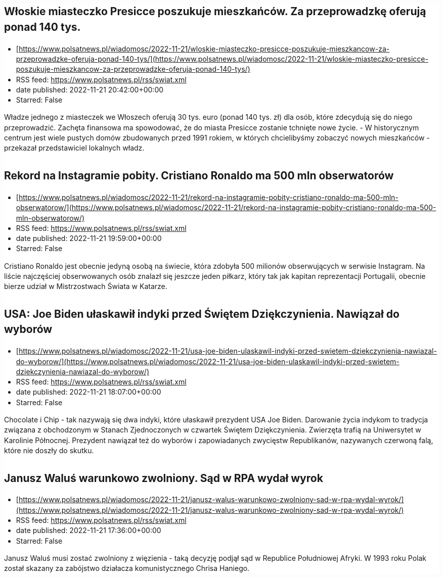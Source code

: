 ## Włoskie miasteczko Presicce poszukuje mieszkańców. Za przeprowadzkę oferują ponad 140 tys.
 - [https://www.polsatnews.pl/wiadomosc/2022-11-21/wloskie-miasteczko-presicce-poszukuje-mieszkancow-za-przeprowadzke-oferuja-ponad-140-tys/](https://www.polsatnews.pl/wiadomosc/2022-11-21/wloskie-miasteczko-presicce-poszukuje-mieszkancow-za-przeprowadzke-oferuja-ponad-140-tys/)
 - RSS feed: https://www.polsatnews.pl/rss/swiat.xml
 - date published: 2022-11-21 20:42:00+00:00
 - Starred: False

Władze jednego z miasteczek we Włoszech oferują 30 tys. euro (ponad 140 tys. zł) dla osób, które zdecydują się do niego przeprowadzić. Zachęta finansowa ma spowodować, że do miasta Presicce zostanie tchnięte nowe życie. - W historycznym centrum jest wiele pustych domów zbudowanych przed 1991 rokiem, w których chcielibyśmy zobaczyć nowych mieszkańców - przekazał przedstawiciel lokalnych władz.

## Rekord na Instagramie pobity. Cristiano Ronaldo ma 500 mln obserwatorów
 - [https://www.polsatnews.pl/wiadomosc/2022-11-21/rekord-na-instagramie-pobity-cristiano-ronaldo-ma-500-mln-obserwatorow/](https://www.polsatnews.pl/wiadomosc/2022-11-21/rekord-na-instagramie-pobity-cristiano-ronaldo-ma-500-mln-obserwatorow/)
 - RSS feed: https://www.polsatnews.pl/rss/swiat.xml
 - date published: 2022-11-21 19:59:00+00:00
 - Starred: False

Cristiano Ronaldo jest obecnie jedyną osobą na świecie, która zdobyła 500 milionów obserwujących w serwisie Instagram. Na liście najczęściej obserwowanych osób znalazł się jeszcze jeden piłkarz, który tak jak kapitan reprezentacji Portugalii, obecnie bierze udział w Mistrzostwach Świata w Katarze.

## USA: Joe Biden ułaskawił indyki przed Świętem Dziękczynienia. Nawiązał do wyborów
 - [https://www.polsatnews.pl/wiadomosc/2022-11-21/usa-joe-biden-ulaskawil-indyki-przed-swietem-dziekczynienia-nawiazal-do-wyborow/](https://www.polsatnews.pl/wiadomosc/2022-11-21/usa-joe-biden-ulaskawil-indyki-przed-swietem-dziekczynienia-nawiazal-do-wyborow/)
 - RSS feed: https://www.polsatnews.pl/rss/swiat.xml
 - date published: 2022-11-21 18:07:00+00:00
 - Starred: False

Chocolate i Chip - tak nazywają się dwa indyki, które ułaskawił prezydent USA Joe Biden. Darowanie życia indykom to tradycja związana z obchodzonym w Stanach Zjednoczonych w czwartek Świętem Dziękczynienia. Zwierzęta trafią na Uniwersytet w Karolinie Północnej. Prezydent nawiązał też do wyborów i zapowiadanych zwycięstw Republikanów, nazywanych czerwoną falą, które nie doszły do skutku.

## Janusz Waluś warunkowo zwolniony. Sąd w RPA wydał wyrok
 - [https://www.polsatnews.pl/wiadomosc/2022-11-21/janusz-walus-warunkowo-zwolniony-sad-w-rpa-wydal-wyrok/](https://www.polsatnews.pl/wiadomosc/2022-11-21/janusz-walus-warunkowo-zwolniony-sad-w-rpa-wydal-wyrok/)
 - RSS feed: https://www.polsatnews.pl/rss/swiat.xml
 - date published: 2022-11-21 17:36:00+00:00
 - Starred: False

Janusz Waluś musi zostać zwolniony z więzienia - taką decyzję podjął sąd w Republice Południowej Afryki. W 1993 roku Polak został skazany za zabójstwo działacza komunistycznego Chrisa Haniego.
